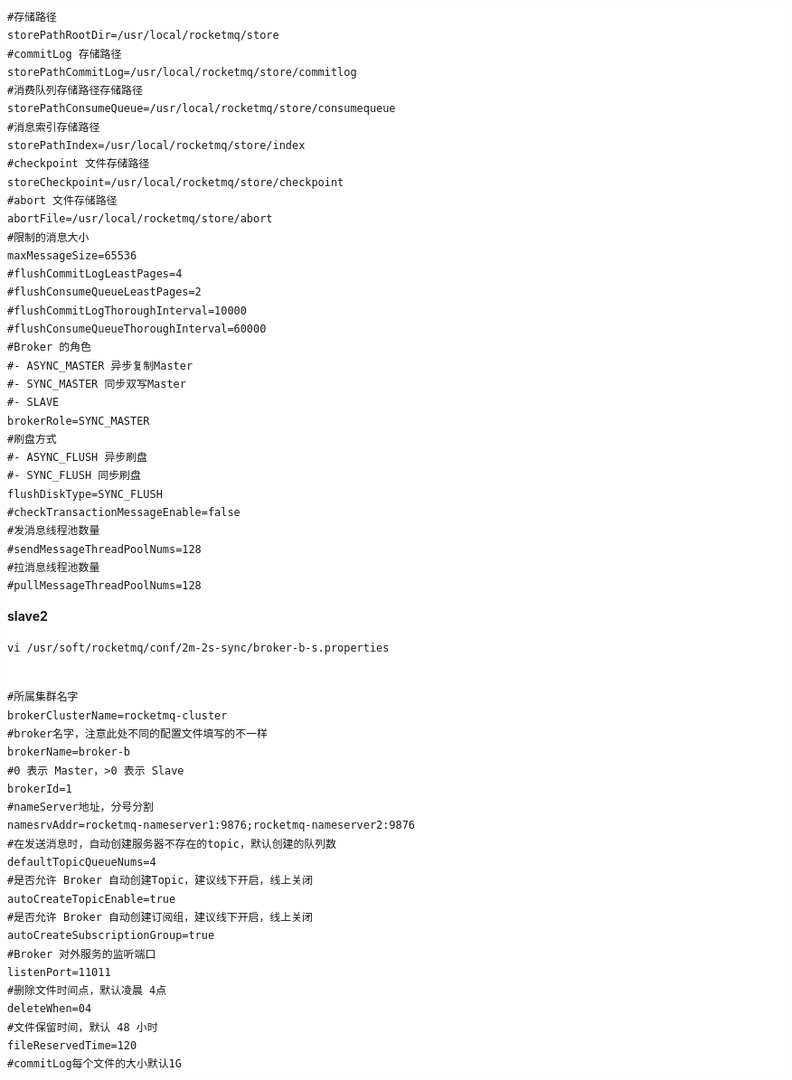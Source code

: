 ```
#存储路径
storePathRootDir=/usr/local/rocketmq/store
#commitLog 存储路径
storePathCommitLog=/usr/local/rocketmq/store/commitlog
#消费队列存储路径存储路径
storePathConsumeQueue=/usr/local/rocketmq/store/consumequeue
#消息索引存储路径
storePathIndex=/usr/local/rocketmq/store/index
#checkpoint 文件存储路径
storeCheckpoint=/usr/local/rocketmq/store/checkpoint
#abort 文件存储路径
abortFile=/usr/local/rocketmq/store/abort
#限制的消息大小
maxMessageSize=65536
#flushCommitLogLeastPages=4
#flushConsumeQueueLeastPages=2
#flushCommitLogThoroughInterval=10000
#flushConsumeQueueThoroughInterval=60000
#Broker 的角色
#- ASYNC_MASTER 异步复制Master
#- SYNC_MASTER 同步双写Master
#- SLAVE
brokerRole=SYNC_MASTER
#刷盘方式
#- ASYNC_FLUSH 异步刷盘
#- SYNC_FLUSH 同步刷盘
flushDiskType=SYNC_FLUSH
#checkTransactionMessageEnable=false
#发消息线程池数量
#sendMessageThreadPoolNums=128
#拉消息线程池数量
#pullMessageThreadPoolNums=128

```



**slave2**

```
vi /usr/soft/rocketmq/conf/2m-2s-sync/broker-b-s.properties
```

```

#所属集群名字
brokerClusterName=rocketmq-cluster
#broker名字，注意此处不同的配置文件填写的不一样
brokerName=broker-b
#0 表示 Master，>0 表示 Slave
brokerId=1
#nameServer地址，分号分割
namesrvAddr=rocketmq-nameserver1:9876;rocketmq-nameserver2:9876
#在发送消息时，自动创建服务器不存在的topic，默认创建的队列数
defaultTopicQueueNums=4
#是否允许 Broker 自动创建Topic，建议线下开启，线上关闭
autoCreateTopicEnable=true
#是否允许 Broker 自动创建订阅组，建议线下开启，线上关闭
autoCreateSubscriptionGroup=true
#Broker 对外服务的监听端口
listenPort=11011
#删除文件时间点，默认凌晨 4点
deleteWhen=04
#文件保留时间，默认 48 小时
fileReservedTime=120
#commitLog每个文件的大小默认1G
```
